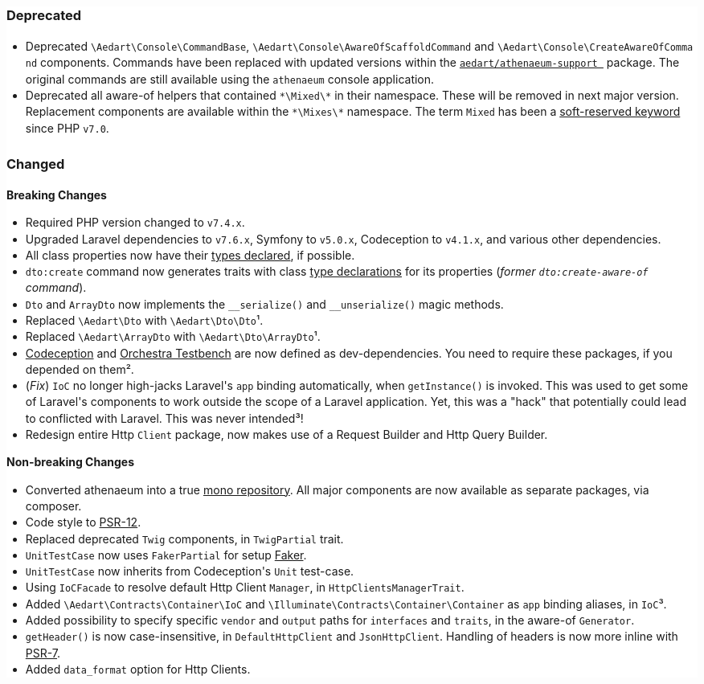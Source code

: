 
### Deprecated

* Deprecated `\Aedart\Console\CommandBase`, `\Aedart\Console\AwareOfScaffoldCommand` and `\Aedart\Console\CreateAwareOfCommand` components.
  Commands have been replaced with updated versions within the [`aedart/athenaeum-support `](https://packagist.org/packages/aedart/athenaeum-support) package.
  The original commands are still available using the `athenaeum` console application.
* Deprecated all aware-of helpers that contained `*\Mixed\*` in their namespace.
  These will be removed in next major version.
  Replacement components are available within the `*\Mixes\*` namespace.
  The term `Mixed` has been a [soft-reserved keyword](https://www.php.net/manual/en/reserved.other-reserved-words.php) since PHP `v7.0`.

### Changed

**Breaking Changes**

* Required PHP version changed to `v7.4.x`.
* Upgraded Laravel dependencies to `v7.6.x`, Symfony to `v5.0.x`, Codeception to `v4.1.x`, and various other dependencies.
* All class properties now have their [types declared](https://www.php.net/manual/en/migration74.new-features.php#migration74.new-features.core.typed-properties), if possible.
* `dto:create` command now generates traits with class [type declarations](https://www.php.net/manual/en/migration74.new-features.php#migration74.new-features.core.typed-properties) for its properties (_former `dto:create-aware-of` command_).
* `Dto` and `ArrayDto` now implements the `__serialize()` and `__unserialize()` magic methods.
* Replaced `\Aedart\Dto` with `\Aedart\Dto\Dto`¹.
* Replaced `\Aedart\ArrayDto` with `\Aedart\Dto\ArrayDto`¹.
* [Codeception](https://github.com/Codeception/Codeception) and [Orchestra Testbench](https://github.com/orchestral/testbench) are now defined as dev-dependencies.
  You need to require these packages, if you depended on them².
* (_Fix_) `IoC` no longer high-jacks Laravel's `app` binding automatically, when `getInstance()` is invoked.
  This was used to get some of Laravel's components to work outside the scope of a Laravel application.
  Yet, this was a "hack" that potentially could lead to conflicted with Laravel. This was never intended³!
* Redesign entire Http `Client` package, now makes use of a Request Builder and Http Query Builder.

**Non-breaking Changes**

* Converted athenaeum into a true [mono repository](ttps://en.wikipedia.org/wiki/Monorepo). All major components are now available as separate packages, via composer.
* Code style to [PSR-12](https://www.php-fig.org/psr/psr-12/).
* Replaced deprecated `Twig` components, in `TwigPartial` trait.
* `UnitTestCase` now uses `FakerPartial` for setup [Faker](https://github.com/fzaninotto/Faker).
* `UnitTestCase` now inherits from Codeception's `Unit` test-case.
* Using `IoCFacade` to resolve default Http Client `Manager`, in `HttpClientsManagerTrait`.
* Added `\Aedart\Contracts\Container\IoC` and `\Illuminate\Contracts\Container\Container` as `app` binding aliases, in `IoC`³.
* Added possibility to specify specific `vendor` and `output` paths for `interfaces` and `traits`, in the aware-of `Generator`.
* `getHeader()` is now case-insensitive, in `DefaultHttpClient` and `JsonHttpClient`.
  Handling of headers is now more inline with [PSR-7](https://www.php-fig.org/psr/psr-7/#12-http-headers).
* Added `data_format` option for Http Clients.
